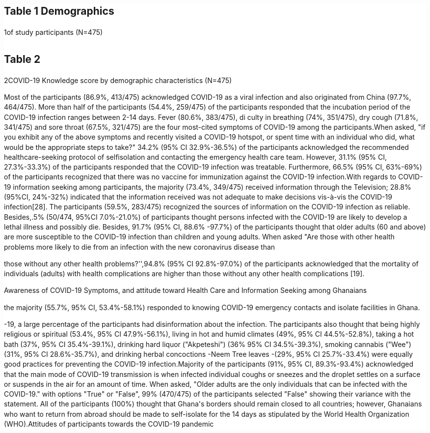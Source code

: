 ## Table 1 Demographics
1of study participants (N=475) 


## Table 2
2COVID-19 Knowledge score by demographic characteristics (N=475) 




Most of the participants (86.9%, 413/475) acknowledged COVID-19 as a viral infection and also originated from China (97.7%, 464/475). More than half of the participants (54.4%, 259/475) of the participants responded that the incubation period of the COVID-19 infection ranges between 2-14 days. Fever (80.6%, 383/475), di culty in breathing (74%, 351/475), dry cough (71.8%, 341/475) and sore throat (67.5%, 321/475) are the four most-cited symptoms of COVID-19 among the participants.When asked, "if you exhibit any of the above symptoms and recently visited a COVID-19 hotspot, or spent time with an individual who did, what would be the appropriate steps to take?" 34.2% (95% CI 32.9%-36.5%) of the participants acknowledged the recommended healthcare-seeking protocol of selfisolation and contacting the emergency health care team. However, 31.1% (95% CI, 27.3%-33.3%) of the participants responded that the COVID-19 infection was treatable. Furthermore, 66.5% (95% CI, 63%-69%) of the participants recognized that there was no vaccine for immunization against the COVID-19 infection.With regards to COVID-19 information seeking among participants, the majority (73.4%, 349/475) received information through the Television; 28.8% (95%CI, 24%-32%) indicated that the information received was not adequate to make decisions vis-à-vis the COVID-19 infection[28]. The participants (59.5%, 283/475) recognized the sources of information on the COVID-19 infection as reliable. Besides,.5% (50/474, 95%CI 7.0%-21.0%) of 
participants thought persons infected with the COVID-19 are likely to develop a lethal illness and possibly 
die. Besides, 91.7% (95% CI, 88.6% -97.7%) of the participants thought that older adults (60 and above) 
are more susceptible to the COVID-19 infection than children and young adults. When asked "Are those 
with other health problems more likely to die from an infection with the new coronavirus disease than 

those without any other health problems?'',94.8% (95% CI 92.8%-97.0%) of the participants acknowledged 
that the mortality of individuals (adults) with health complications are higher than those without any 
other health complications [19]. 

Awareness of COVID-19 Symptoms, and attitude toward Health Care and Information Seeking among 
Ghanaians 

the majority (55.7%, 95% CI, 53.4%-58.1%) responded to knowing COVID-19 emergency contacts and 
isolate facilities in Ghana. 




-19, a large percentage of the participants had disinformation about the infection. The participants also thought that being highly religious or spiritual (53.4%, 95% CI 47.9%-56.1%), living in hot and humid climates (49%, 95% CI 44.5%-52.8%), taking a hot bath (37%, 95% CI 35.4%-39.1%), drinking hard liquor ("Akpeteshi") (36% 95% CI 34.5%-39.3%), smoking cannabis ("Wee") (31%, 95% CI 28.6%-35.7%), and drinking herbal concoctions -Neem Tree leaves -(29%, 95% CI 25.7%-33.4%) were equally good practices for preventing the COVID-19 infection.Majority of the participants (91%, 95% CI, 89.3%-93.4%) acknowledged that the main mode of COVID-19 transmission is when infected individual coughs or sneezes and the droplet settles on a surface or suspends in the air for an amount of time. When asked, "Older adults are the only individuals that can be infected with the COVID-19." with options "True" or "False", 99% (470/475) of the participants selected "False" showing their variance with the statement. All of the participants (100%) thought that Ghana's borders should remain closed to all countries; however, Ghanaians who want to return from abroad should be made to self-isolate for the 14 days as stipulated by the World Health Organization (WHO).Attitudes of participants towards the COVID-19 pandemic 
